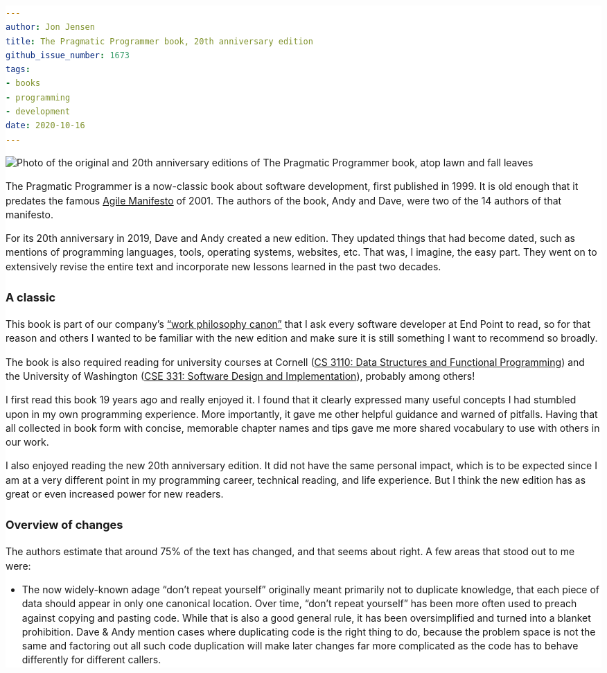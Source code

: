 ```yaml
---
author: Jon Jensen
title: The Pragmatic Programmer book, 20th anniversary edition
github_issue_number: 1673
tags:
- books
- programming
- development
date: 2020-10-16
---
```


![Photo of the original and 20th anniversary editions of The Pragmatic Programmer book, atop lawn and fall leaves](/blog/2020/10/the-pragmatic-programmer-20th-anniversary-edition/20201016_130906-sm.jpg)



The Pragmatic Programmer is a now-classic book about software development, first published in 1999. It is old enough that it predates the famous [Agile Manifesto](https://agilemanifesto.org/) of 2001. The authors of the book, Andy and Dave, were two of the 14 authors of that manifesto.

For its 20th anniversary in 2019, Dave and Andy created a new edition. They updated things that had become dated, such as mentions of programming languages, tools, operating systems, websites, etc. That was, I imagine, the easy part. They went on to extensively revise the entire text and incorporate new lessons learned in the past two decades.

### A classic

This book is part of our company’s [“work philosophy canon”](/blog/2018/05/work-philosophy-canon/) that I ask every software developer at End Point to read, so for that reason and others I wanted to be familiar with the new edition and make sure it is still something I want to recommend so broadly.

The book is also required reading for university courses at Cornell ([CS 3110: Data Structures and Functional Programming](https://www.cs.cornell.edu/courses/cs3110/2020sp/reflections.html)) and the University of Washington ([CSE 331: Software Design and Implementation](https://courses.cs.washington.edu/courses/cse331/19au/quizzes.html)), probably among others!

I first read this book 19 years ago and really enjoyed it. I found that it clearly expressed many useful concepts I had stumbled upon in my own programming experience. More importantly, it gave me other helpful guidance and warned of pitfalls. Having that all collected in book form with concise, memorable chapter names and tips gave me more shared vocabulary to use with others in our work.

I also enjoyed reading the new 20th anniversary edition. It did not have the same personal impact, which is to be expected since I am at a very different point in my programming career, technical reading, and life experience. But I think the new edition has as great or even increased power for new readers.

### Overview of changes

The authors estimate that around 75% of the text has changed, and that seems about right. A few areas that stood out to me were:

* The now widely-known adage “don’t repeat yourself” originally meant primarily not to duplicate knowledge, that each piece of data should appear in only one canonical location. Over time, “don’t repeat yourself” has been more often used to preach against copying and pasting code. While that is also a good general rule, it has been oversimplified and turned into a blanket prohibition. Dave & Andy mention cases where duplicating code is the right thing to do, because the problem space is not the same and factoring out all such code duplication will make later changes far more complicated as the code has to behave differently for different callers.
